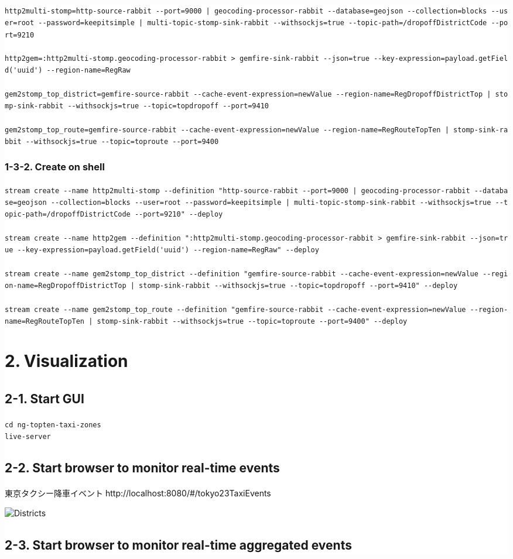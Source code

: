 ```
http2multi-stomp=http-source-rabbit --port=9000 | geocoding-processor-rabbit --database=geojson --collection=blocks --user=root --password=keepitsimple | multi-topic-stomp-sink-rabbit --withsockjs=true --topic-path=/dropoffDistrictCode --port=9210

http2gem=:http2multi-stomp.geocoding-processor-rabbit > gemfire-sink-rabbit --json=true --key-expression=payload.getField('uuid') --region-name=RegRaw

gem2stomp_top_district=gemfire-source-rabbit --cache-event-expression=newValue --region-name=RegDropoffDistrictTop | stomp-sink-rabbit --withsockjs=true --topic=topdropoff --port=9410

gem2stomp_top_route=gemfire-source-rabbit --cache-event-expression=newValue --region-name=RegRouteTopTen | stomp-sink-rabbit --withsockjs=true --topic=toproute --port=9400
```

### 1-3-2. Create on shell

```
stream create --name http2multi-stomp --definition "http-source-rabbit --port=9000 | geocoding-processor-rabbit --database=geojson --collection=blocks --user=root --password=keepitsimple | multi-topic-stomp-sink-rabbit --withsockjs=true --topic-path=/dropoffDistrictCode --port=9210" --deploy

stream create --name http2gem --definition ":http2multi-stomp.geocoding-processor-rabbit > gemfire-sink-rabbit --json=true --key-expression=payload.getField('uuid') --region-name=RegRaw" --deploy

stream create --name gem2stomp_top_district --definition "gemfire-source-rabbit --cache-event-expression=newValue --region-name=RegDropoffDistrictTop | stomp-sink-rabbit --withsockjs=true --topic=topdropoff --port=9410" --deploy

stream create --name gem2stomp_top_route --definition "gemfire-source-rabbit --cache-event-expression=newValue --region-name=RegRouteTopTen | stomp-sink-rabbit --withsockjs=true --topic=toproute --port=9400" --deploy
```

# 2. Visualization

## 2-1. Start GUI

```
cd ng-topten-taxi-zones
live-server
```

## 2-2. Start browser to monitor real-time events

東京タクシー降車イベント
http://localhost:8080/#/tokyo23TaxiEvents

![Districts](https://rawgit.com/komushi/iot-tokyo-taxi/master/image/districts.png)

## 2-3. Start browser to monitor real-time aggregated events
